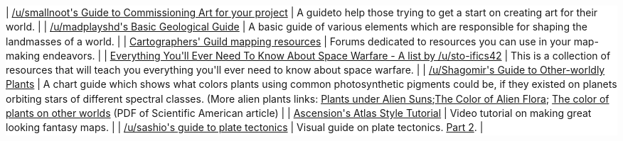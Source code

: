 | [/u/smallnoot's Guide to Commissioning Art for your project](https://www.reddit.com/r/worldbuilding/comments/6mrhip/a_worldbuilding_art_resource_commissioning_art_or/)                                | A guideto help those trying to get a start on creating art for their world.                                                                                                                                                                                                                                                                                                                                                                                                                                                                                              |
| [/u/madplayshd's Basic Geological Guide](http://www.reddit.com/r/worldbuilding/comments/1atjp8/i_think_yall_guys_could_profit_from_a_little/)                                                          | A basic guide of various elements which are responsible for shaping the landmasses of a world.                                                                                                                                                                                                                                                                                                                                                                                                                                                                           |
| [Cartographers' Guild mapping resources](http://www.cartographersguild.com/forum.php#mapping-resources)                                                                                                | Forums dedicated to resources you can use in your map-making endeavors.                                                                                                                                                                                                                                                                                                                                                                                                                                                                                                  |
| [Everything You'll Ever Need To Know About Space Warfare - A list by /u/sto-ifics42](http://www.reddit.com/r/AskScienceFiction/comments/1vp9kr/general_what_are_the_most_effective_strategies/ceujwfk) | This is a collection of resources that will teach you everything you'll ever need to know about space warfare.                                                                                                                                                                                                                                                                                                                                                                                                                                                           |
| [/u/Shagomir's Guide to Other-worldly Plants](http://www.reddit.com/r/worldbuilding/comments/1dui0v/plants_on_other_worlds_reference_chart/)                                                           | A chart guide which shows what colors plants using common photosynthetic pigments could be, if they existed on planets orbiting stars of different spectral classes. (More alien plants links: [Plants under Alien Suns](http://www.solstation.com/life/a-plants.htm);[The Color of Alien Flora](https://blog.sciencefictionbiology.com/2007/04/color-of-alien-flora.html); [The color of plants on other worlds](https://web.archive.org/web/20181115071542/https://www.ebscohost.com/uploads/imported/thisTopic-dbTopic-1033.pdf) (PDF of Scientific American article) |
| [Ascension's Atlas Style Tutorial](https://www.youtube.com/watch?v=sRaxI7EnX-k)                                                                                                                        | Video tutorial on making great looking fantasy maps.                                                                                                                                                                                                                                                                                                                                                                                                                                                                                                                     |
| [/u/sashio's guide to plate tectonics](http://www.reddit.com/r/worldbuilding/comments/22q75g/a_pretty_simple_guide_to_basic_tectonic_scenarios/)                                                       | Visual guide on plate tectonics. [Part 2](http://www.reddit.com/r/worldbuilding/comments/26h92j/a_follow_up_to_a_simple_guide_to_basic_tectonic/).                                                                                                                                                                                                                                                                                                                                                                                                                       |